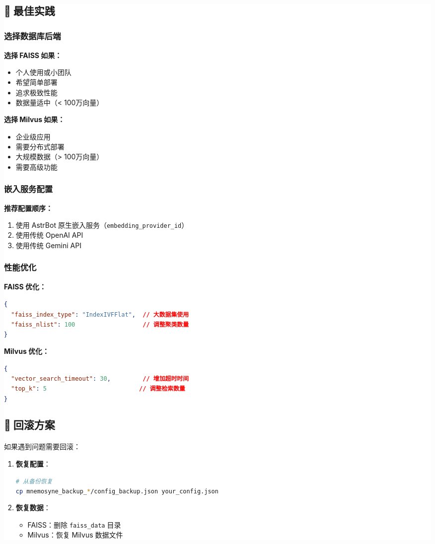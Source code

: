 ## 🎯 最佳实践

### 选择数据库后端

**选择 FAISS 如果：**
- 个人使用或小团队
- 希望简单部署
- 追求极致性能
- 数据量适中（< 100万向量）

**选择 Milvus 如果：**
- 企业级应用
- 需要分布式部署
- 大规模数据（> 100万向量）
- 需要高级功能

### 嵌入服务配置

**推荐配置顺序：**
1. 使用 AstrBot 原生嵌入服务（`embedding_provider_id`）
2. 使用传统 OpenAI API
3. 使用传统 Gemini API

### 性能优化

**FAISS 优化：**
```json
{
  "faiss_index_type": "IndexIVFFlat",  // 大数据集使用
  "faiss_nlist": 100                   // 调整聚类数量
}
```

**Milvus 优化：**
```json
{
  "vector_search_timeout": 30,         // 增加超时时间
  "top_k": 5                          // 调整检索数量
}
```

## 🔄 回滚方案

如果遇到问题需要回滚：

1. **恢复配置**：
   ```bash
   # 从备份恢复
   cp mnemosyne_backup_*/config_backup.json your_config.json
   ```

2. **恢复数据**：
   - FAISS：删除 `faiss_data` 目录
   - Milvus：恢复 Milvus 数据文件
